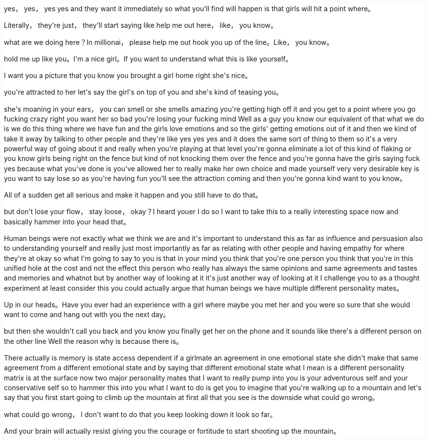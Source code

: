  yes， yes， yes yes and they want it immediately so what you'll find will happen is that girls will hit a point where。

Literally， they're just， they'll start saying like help me out here， like， you know。

 what are we doing here？In millionai， please help me out hook you up of the line。Like， you know。

 hold me up like you。I'm a nice girl。If you want to understand what this is like yourself。

 I want you a picture that you know you brought a girl home right she's nice。

 you're attracted to her let's say the girl's on top of you and she's kind of teasing you。

 she's moaning in your ears， you can smell or she smells amazing you're getting high off it and you get to a point where you go fucking crazy right you want her so bad you're losing your fucking mind Well as a guy you know our equivalent of that what we do is we do this thing where we have fun and the girls love emotions and so the girls' getting emotions out of it and then we kind of take it away by talking to other people and they're like yes yes yes and it does the same sort of thing to them so it's a very powerful way of going about it and really when you're playing at that level you're gonna eliminate a lot of this kind of flaking or you know girls being right on the fence but kind of not knocking them over the fence and you're gonna have the girls saying fuck yes because what you've done is you've allowed her to really make her own choice and made yourself very very desirable key is you want to say lose so as you're having fun you'll see the attraction coming and then you're gonna kind want to you know。

All of a sudden get all serious and make it happen and you still have to do that。

 but don't lose your flow， stay loose， okay？I heard youer I do so I want to take this to a really interesting space now and basically hammer into your head that。

Human beings were not exactly what we think we are and it's important to understand this as far as influence and persuasion also to understanding yourself and really just most importantly as far as relating with other people and having empathy for where they're at okay so what I'm going to say to you is that in your mind you think that you're one person you think that you're in this unified hole at the cost and not the effect this person who really has always the same opinions and same agreements and tastes and memories and whatnot but by another way of looking at it it's just another way of looking at it I challenge you to as a thought experiment at least consider this you could actually argue that human beings we have multiple different personality mates。

Up in our heads。Have you ever had an experience with a girl where maybe you met her and you were so sure that she would want to come and hang out with you the next day。

 but then she wouldn't call you back and you know you finally get her on the phone and it sounds like there's a different person on the other line Well the reason why is because there is。

There actually is memory is state access dependent if a girlmate an agreement in one emotional state she didn't make that same agreement from a different emotional state and by saying that different emotional state what I mean is a different personality matrix is at the surface now two major personality mates that I want to really pump into you is your adventurous self and your conservative self so to hammer this into you what I want to do is get you to imagine that you're walking up to a mountain and let's say that you first start going to climb up the mountain at first all that you see is the downside what could go wrong。

 what could go wrong， I don't want to do that you keep looking down it look so far。

And your brain will actually resist giving you the courage or fortitude to start shooting up the mountain。
